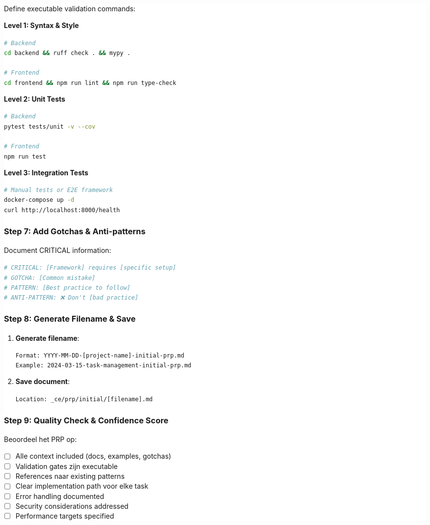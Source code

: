 Define executable validation commands:

**Level 1: Syntax & Style**
```bash
# Backend
cd backend && ruff check . && mypy .

# Frontend
cd frontend && npm run lint && npm run type-check
```

**Level 2: Unit Tests**
```bash
# Backend
pytest tests/unit -v --cov

# Frontend
npm run test
```

**Level 3: Integration Tests**
```bash
# Manual tests or E2E framework
docker-compose up -d
curl http://localhost:8000/health
```

### Step 7: Add Gotchas & Anti-patterns

Document CRITICAL information:
```python
# CRITICAL: [Framework] requires [specific setup]
# GOTCHA: [Common mistake]
# PATTERN: [Best practice to follow]
# ANTI-PATTERN: ❌ Don't [bad practice]
```

### Step 8: Generate Filename & Save

1. **Generate filename**:
   ```
   Format: YYYY-MM-DD-[project-name]-initial-prp.md
   Example: 2024-03-15-task-management-initial-prp.md
   ```

2. **Save document**:
   ```
   Location: _ce/prp/initial/[filename].md
   ```

### Step 9: Quality Check & Confidence Score

Beoordeel het PRP op:
- [ ] Alle context included (docs, examples, gotchas)
- [ ] Validation gates zijn executable
- [ ] References naar existing patterns
- [ ] Clear implementation path voor elke task
- [ ] Error handling documented
- [ ] Security considerations addressed
- [ ] Performance targets specified
